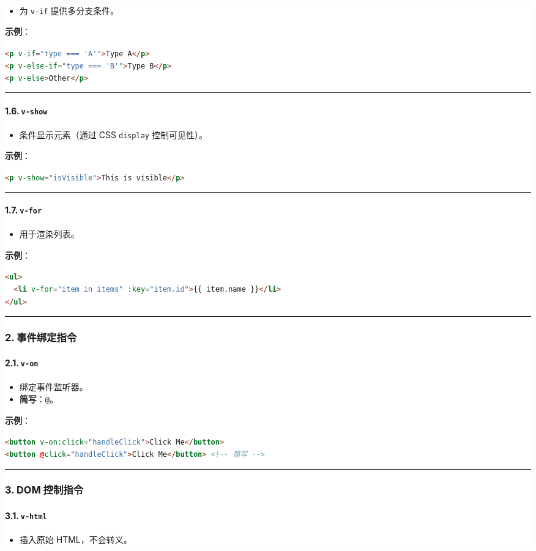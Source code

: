 - 为 `v-if` 提供多分支条件。

**示例**：

```html
<p v-if="type === 'A'">Type A</p>
<p v-else-if="type === 'B'">Type B</p>
<p v-else>Other</p>
```

---

#### **1.6. `v-show`**

- 条件显示元素（通过 CSS `display` 控制可见性）。

**示例**：

```html
<p v-show="isVisible">This is visible</p>
```

---

#### **1.7. `v-for`**

- 用于渲染列表。

**示例**：

```html
<ul>
  <li v-for="item in items" :key="item.id">{{ item.name }}</li>
</ul>
```

---

### **2. 事件绑定指令**

#### **2.1. `v-on`**

- 绑定事件监听器。
- **简写**：`@`。

**示例**：

```html
<button v-on:click="handleClick">Click Me</button>
<button @click="handleClick">Click Me</button> <!-- 简写 -->
```

---

### **3. DOM 控制指令**

#### **3.1. `v-html`**

- 插入原始 HTML，不会转义。
